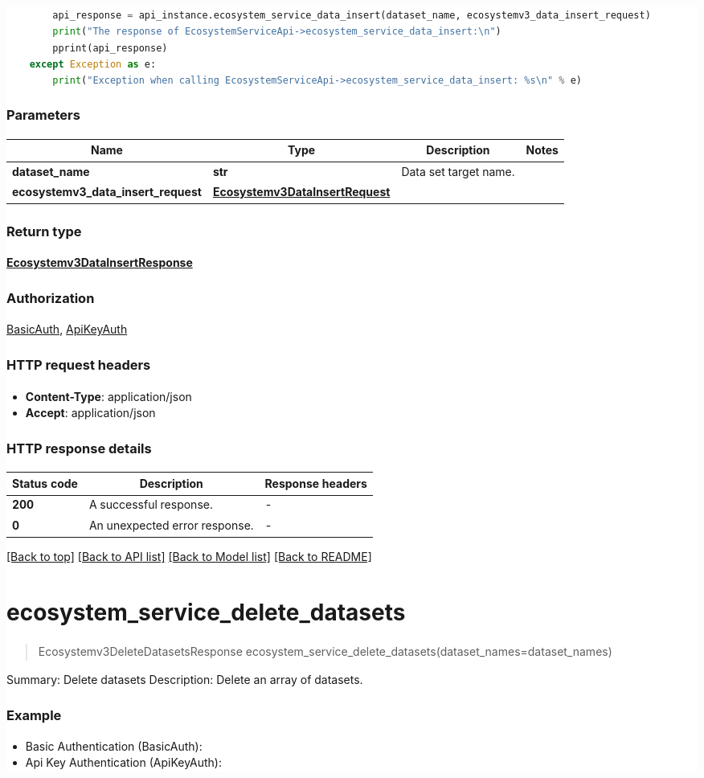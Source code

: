 ```python
        api_response = api_instance.ecosystem_service_data_insert(dataset_name, ecosystemv3_data_insert_request)
        print("The response of EcosystemServiceApi->ecosystem_service_data_insert:\n")
        pprint(api_response)
    except Exception as e:
        print("Exception when calling EcosystemServiceApi->ecosystem_service_data_insert: %s\n" % e)
```



### Parameters


Name | Type | Description  | Notes
------------- | ------------- | ------------- | -------------
 **dataset_name** | **str**| Data set target name. | 
 **ecosystemv3_data_insert_request** | [**Ecosystemv3DataInsertRequest**](Ecosystemv3DataInsertRequest.md)|  | 

### Return type

[**Ecosystemv3DataInsertResponse**](Ecosystemv3DataInsertResponse.md)

### Authorization

[BasicAuth](../README.md#BasicAuth), [ApiKeyAuth](../README.md#ApiKeyAuth)

### HTTP request headers

 - **Content-Type**: application/json
 - **Accept**: application/json

### HTTP response details

| Status code | Description | Response headers |
|-------------|-------------|------------------|
**200** | A successful response. |  -  |
**0** | An unexpected error response. |  -  |

[[Back to top]](#) [[Back to API list]](../README.md#documentation-for-api-endpoints) [[Back to Model list]](../README.md#documentation-for-models) [[Back to README]](../README.md)

# **ecosystem_service_delete_datasets**
> Ecosystemv3DeleteDatasetsResponse ecosystem_service_delete_datasets(dataset_names=dataset_names)

Summary: Delete datasets Description: Delete an array of datasets.

### Example

* Basic Authentication (BasicAuth):
* Api Key Authentication (ApiKeyAuth):
